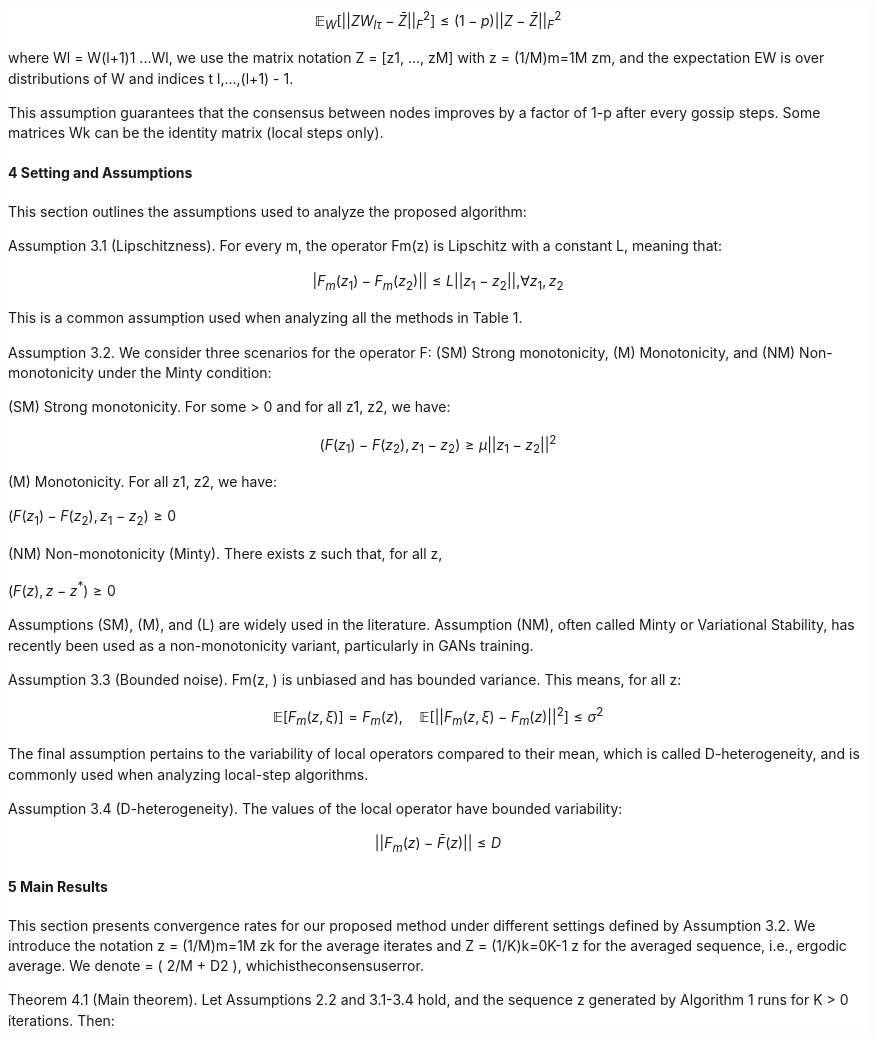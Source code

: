 $$\mathbb{E}_{W}\left[||ZW_{l\tau}-\bar{Z}||_{F}^{2}\right]\leq(1-p)||Z-\bar{Z}||_{F}^{2}\tag{3}$$

where Wl = W(l+1)1 ...Wl, we use the matrix notation Z = [z1, ..., zM] with z = (1/M)m=1M zm, and the expectation EW is over distributions of W and indices t l,...,(l+1) - 1.

This assumption guarantees that the consensus between nodes improves by a factor of 1-p after every gossip steps. Some matrices Wk can be the identity matrix (local steps only).

#### 4 Setting and Assumptions

This section outlines the assumptions used to analyze the proposed algorithm:

Assumption 3.1 (Lipschitzness). For every m, the operator Fm(z) is Lipschitz with a constant L, meaning that:

$$|F_{m}(z_{1})-F_{m}(z_{2})||\leq L||z_{1}-z_{2}||,\forall z_{1},z_{2}\tag{4}$$

This is a common assumption used when analyzing all the methods in Table 1.

Assumption 3.2. We consider three scenarios for the operator F: (SM) Strong monotonicity, (M) Monotonicity, and (NM) Non-monotonicity under the Minty condition:

(SM) Strong monotonicity. For some > 0 and for all z1, z2, we have:

$$(F(z_{1})-F(z_{2}),z_{1}-z_{2})\geq\mu||z_{1}-z_{2}||^{2}\tag{5}$$

(M) Monotonicity. For all z1, z2, we have:

$(F(z_{1})-F(z_{2}),z_{1}-z_{2})\geq0$

(NM) Non-monotonicity (Minty). There exists z such that, for all z,

$(F(z),z-z^{*})\geq0$

Assumptions (SM), (M), and (L) are widely used in the literature. Assumption (NM), often called Minty or Variational Stability, has recently been used as a non-monotonicity variant, particularly in GANs training.

Assumption 3.3 (Bounded noise). Fm(z, ) is unbiased and has bounded variance. This means, for all z:

$$\mathbb{E}[F_{m}(z,\xi)]=F_{m}(z),\quad\mathbb{E}[||F_{m}(z,\xi)-F_{m}(z)||^{2}]\leq\sigma^{2}\tag{8}$$

The final assumption pertains to the variability of local operators compared to their mean, which is called D-heterogeneity, and is commonly used when analyzing local-step algorithms.

Assumption 3.4 (D-heterogeneity). The values of the local operator have bounded variability:

$$||F_{m}(z)-\bar{F}(z)||\leq D\tag{9}$$

#### 5 Main Results

This section presents convergence rates for our proposed method under different settings defined by Assumption 3.2. We introduce the notation z = (1/M)m=1M zk for the average iterates and Z = (1/K)k=0K-1 z for the averaged sequence, i.e., ergodic average. We denote = ( 2/M + D2 ), whichistheconsensuserror.

Theorem 4.1 (Main theorem). Let Assumptions 2.2 and 3.1-3.4 hold, and the sequence z generated by Algorithm 1 runs for K > 0 iterations. Then:
